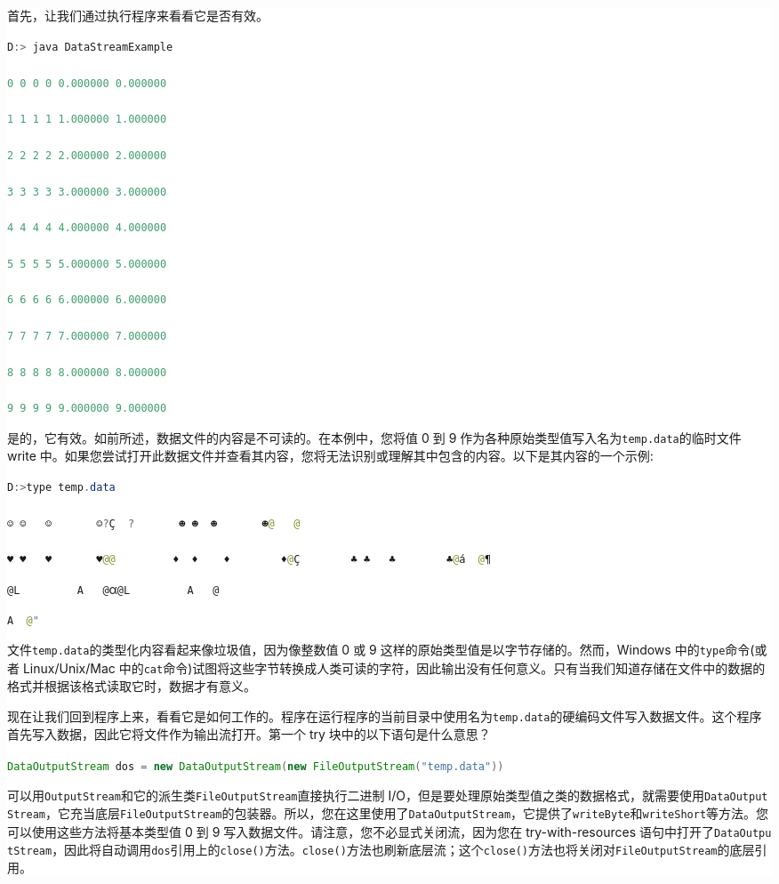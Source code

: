 ```java
```

首先，让我们通过执行程序来看看它是否有效。

```java
D:> java DataStreamExample

0 0 0 0 0.000000 0.000000

1 1 1 1 1.000000 1.000000

2 2 2 2 2.000000 2.000000

3 3 3 3 3.000000 3.000000

4 4 4 4 4.000000 4.000000

5 5 5 5 5.000000 5.000000

6 6 6 6 6.000000 6.000000

7 7 7 7 7.000000 7.000000

8 8 8 8 8.000000 8.000000

9 9 9 9 9.000000 9.000000
```

是的，它有效。如前所述，数据文件的内容是不可读的。在本例中，您将值 0 到 9 作为各种原始类型值写入名为`temp.data`的临时文件 write 中。如果您尝试打开此数据文件并查看其内容，您将无法识别或理解其中包含的内容。以下是其内容的一个示例:

```java
D:>type temp.data

☺ ☺   ☺       ☺?Ç  ?       ☻ ☻  ☻       ☻@   @

♥ ♥   ♥       ♥@@         ♦  ♦    ♦        ♦@Ç        ♣ ♣   ♣        ♣@á  @¶
```

`@L         A   @`α`@L         A   @`

```java
A  @"
```

文件`temp.data`的类型化内容看起来像垃圾值，因为像整数值 0 或 9 这样的原始类型值是以字节存储的。然而，Windows 中的`type`命令(或者 Linux/Unix/Mac 中的`cat`命令)试图将这些字节转换成人类可读的字符，因此输出没有任何意义。只有当我们知道存储在文件中的数据的格式并根据该格式读取它时，数据才有意义。

现在让我们回到程序上来，看看它是如何工作的。程序在运行程序的当前目录中使用名为`temp.data`的硬编码文件写入数据文件。这个程序首先写入数据，因此它将文件作为输出流打开。第一个 try 块中的以下语句是什么意思？

```java
DataOutputStream dos = new DataOutputStream(new FileOutputStream("temp.data"))
```

可以用`OutputStream`和它的派生类`FileOutputStream`直接执行二进制 I/O，但是要处理原始类型值之类的数据格式，就需要使用`DataOutputStream`，它充当底层`FileOutputStream`的包装器。所以，您在这里使用了`DataOutputStream`，它提供了`writeByte`和`writeShort`等方法。您可以使用这些方法将基本类型值 0 到 9 写入数据文件。请注意，您不必显式关闭流，因为您在 try-with-resources 语句中打开了`DataOutputStream`，因此将自动调用`dos`引用上的`close()`方法。`close()`方法也刷新底层流；这个`close()`方法也将关闭对`FileOutputStream`的底层引用。
